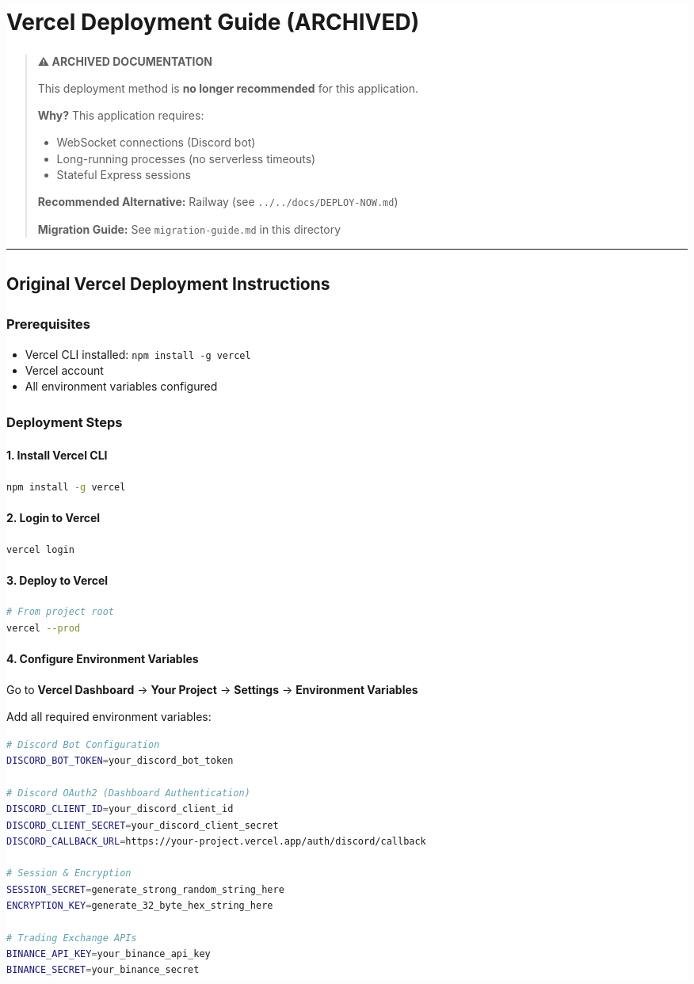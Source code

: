 # Vercel Deployment Guide (ARCHIVED)

> **⚠️ ARCHIVED DOCUMENTATION**
>
> This deployment method is **no longer recommended** for this application.
>
> **Why?** This application requires:
> - WebSocket connections (Discord bot)
> - Long-running processes (no serverless timeouts)
> - Stateful Express sessions
>
> **Recommended Alternative:** Railway (see `../../docs/DEPLOY-NOW.md`)
>
> **Migration Guide:** See `migration-guide.md` in this directory

---

## Original Vercel Deployment Instructions

### Prerequisites
- Vercel CLI installed: `npm install -g vercel`
- Vercel account
- All environment variables configured

### Deployment Steps

#### 1. Install Vercel CLI
```bash
npm install -g vercel
```

#### 2. Login to Vercel
```bash
vercel login
```

#### 3. Deploy to Vercel
```bash
# From project root
vercel --prod
```

#### 4. Configure Environment Variables

Go to **Vercel Dashboard** → **Your Project** → **Settings** → **Environment Variables**

Add all required environment variables:

```bash
# Discord Bot Configuration
DISCORD_BOT_TOKEN=your_discord_bot_token

# Discord OAuth2 (Dashboard Authentication)
DISCORD_CLIENT_ID=your_discord_client_id
DISCORD_CLIENT_SECRET=your_discord_client_secret
DISCORD_CALLBACK_URL=https://your-project.vercel.app/auth/discord/callback

# Session & Encryption
SESSION_SECRET=generate_strong_random_string_here
ENCRYPTION_KEY=generate_32_byte_hex_string_here

# Trading Exchange APIs
BINANCE_API_KEY=your_binance_api_key
BINANCE_SECRET=your_binance_secret
```